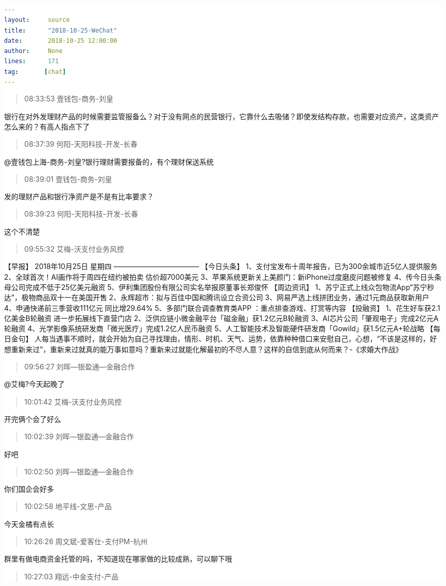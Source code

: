 ```yaml
---
layout:     source 
title:      "2018-10-25-WeChat"
date:       2018-10-25 12:00:00
author:     None
lines:      171 
tag:       [chat]
---
```

> 08:33:53  壹钱包-商务-刘皇  
   
银行在对外发理财产品的时候需要监管报备么？对于没有网点的民营银行，它靠什么去吸储？即使发结构存款，也需要对应资产，这类资产怎么来的？有高人指点下了  
   
> 08:37:39  何阳-天阳科技-开发-长春  
   
@壹钱包上海-商务-刘皇?银行理财需要报备的，有个理财保送系统  
   
> 08:39:01  壹钱包-商务-刘皇  
   
发的理财产品和银行净资产是不是有比率要求？  
   
> 08:39:23  何阳-天阳科技-开发-长春  
   
这个不清楚  
   
> 09:55:32  艾梅-沃支付业务风控  
   
【早报】 2018年10月25日   星期四 ————————————  【今日头条】 1、支付宝发布十周年报告，已为300余城市近5亿人提供服务 2、全球首次！AI画作将于周四在纽约被拍卖 估价超7000美元 3、苹果系统更新关上美颜门：新iPhone过度磨皮问题被修复 4、传今日头条母公司完成不低于25亿美元融资 5、伊利集团股份有限公司实名举报原董事长郑俊怀  【周边资讯】 1、苏宁正式上线众包物流App“苏宁秒达”，极物商品双十一在美国开售 2、永辉超市：拟与百佳中国和腾讯设立合资公司 3、网易严选上线拼团业务，通过1元商品获取新用户 4、申通快递前三季营收111亿元 同比增29.64% 5、多部门联合调查教育类APP ：重点排查游戏、打赏等内容  【投融资】 1、花生好车获2.1亿美金B轮融资 进一步拓展线下直营门店 2、泛供应链小微金融平台「磁金融」获1.2亿元B轮融资 3、AI芯片公司「肇观电子」完成2亿元A轮融资 4、光学影像系统研发商「微光医疗」完成1.2亿人民币融资 5、人工智能技术及智能硬件研发商「Gowild」获1.5亿元A+轮战略  【每日金句】 人每当遇事不顺时，就会开始为自己寻找理由，情形、时机、天气、运势，依靠种种借口来安慰自己，心想，“不该是这样的，好想重新来过”，重新来过就真的能万事如意吗？重新来过就能化解最初的不尽人意？这样的自信到底从何而来？-《求婚大作战》  
   
> 09:56:27  刘晖—银盈通—金融合作  
   
@艾梅?今天起晚了  
   
> 10:01:42  艾梅-沃支付业务风控  
   
开完俩个会了好么  
   
> 10:02:39  刘晖—银盈通—金融合作  
   
好吧  
   
> 10:02:50  刘晖—银盈通—金融合作  
   
你们国企会好多  
   
> 10:02:58  地平线-文思-产品  
   
今天金橘有点长  
   
> 10:26:26  周文斌-爱客仕-支付PM-杭州  
   
群里有做电商资金托管的吗，不知道现在哪家做的比较成熟，可以聊下哦  
   
> 10:27:03  翔远-中金支付-产品  
   